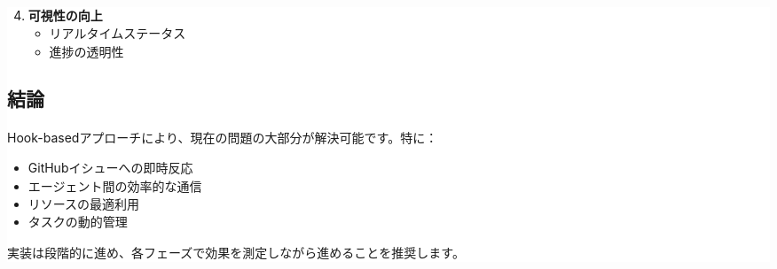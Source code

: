 4. **可視性の向上**
   - リアルタイムステータス
   - 進捗の透明性

## 結論

Hook-basedアプローチにより、現在の問題の大部分が解決可能です。特に：
- GitHubイシューへの即時反応
- エージェント間の効率的な通信
- リソースの最適利用
- タスクの動的管理

実装は段階的に進め、各フェーズで効果を測定しながら進めることを推奨します。